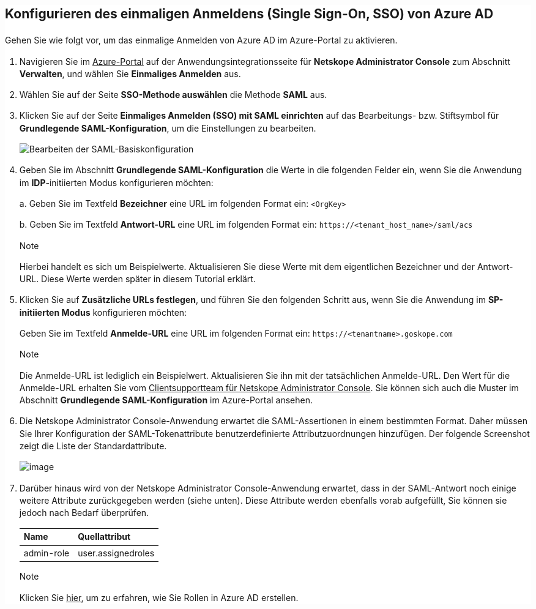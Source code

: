 ## <a name="configure-azure-ad-sso"></a>Konfigurieren des einmaligen Anmeldens (Single Sign-On, SSO) von Azure AD

Gehen Sie wie folgt vor, um das einmalige Anmelden von Azure AD im Azure-Portal zu aktivieren.

1. Navigieren Sie im [Azure-Portal](https://portal.azure.com/) auf der Anwendungsintegrationsseite für **Netskope Administrator Console** zum Abschnitt **Verwalten**, und wählen Sie **Einmaliges Anmelden** aus.
1. Wählen Sie auf der Seite **SSO-Methode auswählen** die Methode **SAML** aus.
1. Klicken Sie auf der Seite **Einmaliges Anmelden (SSO) mit SAML einrichten** auf das Bearbeitungs- bzw. Stiftsymbol für **Grundlegende SAML-Konfiguration**, um die Einstellungen zu bearbeiten.

   ![Bearbeiten der SAML-Basiskonfiguration](common/edit-urls.png)

1. Geben Sie im Abschnitt **Grundlegende SAML-Konfiguration** die Werte in die folgenden Felder ein, wenn Sie die Anwendung im **IDP**-initiierten Modus konfigurieren möchten:

    a. Geben Sie im Textfeld **Bezeichner** eine URL im folgenden Format ein: `<OrgKey>`

    b. Geben Sie im Textfeld **Antwort-URL** eine URL im folgenden Format ein: `https://<tenant_host_name>/saml/acs`

    > [!NOTE]
    > Hierbei handelt es sich um Beispielwerte. Aktualisieren Sie diese Werte mit dem eigentlichen Bezeichner und der Antwort-URL. Diese Werte werden später in diesem Tutorial erklärt.

1. Klicken Sie auf **Zusätzliche URLs festlegen**, und führen Sie den folgenden Schritt aus, wenn Sie die Anwendung im **SP-initiierten Modus** konfigurieren möchten:

    Geben Sie im Textfeld **Anmelde-URL** eine URL im folgenden Format ein: `https://<tenantname>.goskope.com`

    > [!NOTE]
    > Die Anmelde-URL ist lediglich ein Beispielwert. Aktualisieren Sie ihn mit der tatsächlichen Anmelde-URL. Den Wert für die Anmelde-URL erhalten Sie vom [Clientsupportteam für Netskope Administrator Console](mailto:support@netskope.com). Sie können sich auch die Muster im Abschnitt **Grundlegende SAML-Konfiguration** im Azure-Portal ansehen.

1. Die Netskope Administrator Console-Anwendung erwartet die SAML-Assertionen in einem bestimmten Format. Daher müssen Sie Ihrer Konfiguration der SAML-Tokenattribute benutzerdefinierte Attributzuordnungen hinzufügen. Der folgende Screenshot zeigt die Liste der Standardattribute.

    ![image](common/default-attributes.png)

1. Darüber hinaus wird von der Netskope Administrator Console-Anwendung erwartet, dass in der SAML-Antwort noch einige weitere Attribute zurückgegeben werden (siehe unten). Diese Attribute werden ebenfalls vorab aufgefüllt, Sie können sie jedoch nach Bedarf überprüfen.

    | Name |  Quellattribut|
    | ---------| --------- |
    | admin-role | user.assignedroles |

    > [!NOTE]
    > Klicken Sie [hier](https://docs.microsoft.com/azure/active-directory/develop/active-directory-enterprise-app-role-management), um zu erfahren, wie Sie Rollen in Azure AD erstellen.
